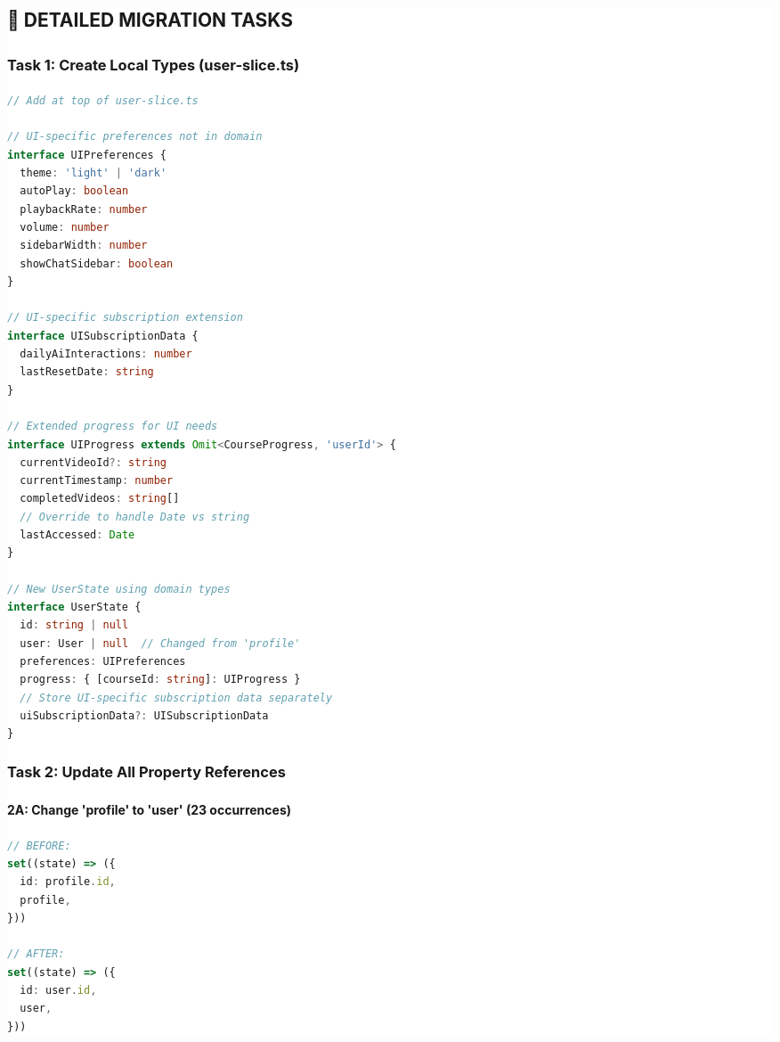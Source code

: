 
## 📝 **DETAILED MIGRATION TASKS**

### **Task 1: Create Local Types (user-slice.ts)**
```typescript
// Add at top of user-slice.ts

// UI-specific preferences not in domain
interface UIPreferences {
  theme: 'light' | 'dark'
  autoPlay: boolean
  playbackRate: number
  volume: number
  sidebarWidth: number
  showChatSidebar: boolean
}

// UI-specific subscription extension
interface UISubscriptionData {
  dailyAiInteractions: number
  lastResetDate: string
}

// Extended progress for UI needs
interface UIProgress extends Omit<CourseProgress, 'userId'> {
  currentVideoId?: string
  currentTimestamp: number
  completedVideos: string[]
  // Override to handle Date vs string
  lastAccessed: Date
}

// New UserState using domain types
interface UserState {
  id: string | null
  user: User | null  // Changed from 'profile'
  preferences: UIPreferences
  progress: { [courseId: string]: UIProgress }
  // Store UI-specific subscription data separately
  uiSubscriptionData?: UISubscriptionData
}
```

### **Task 2: Update All Property References**

#### **2A: Change 'profile' to 'user' (23 occurrences)**
```typescript
// BEFORE:
set((state) => ({
  id: profile.id,
  profile,
}))

// AFTER:
set((state) => ({
  id: user.id,
  user,
}))
```
